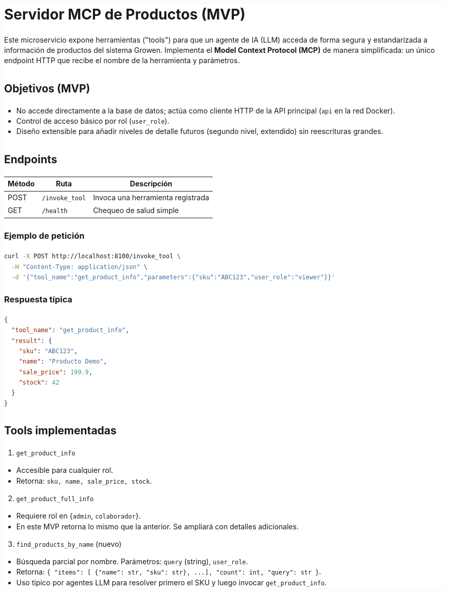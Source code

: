 




# Servidor MCP de Productos (MVP)

Este microservicio expone herramientas ("tools") para que un agente de IA (LLM) acceda de forma segura y estandarizada a información de productos del sistema Growen. Implementa el **Model Context Protocol (MCP)** de manera simplificada: un único endpoint HTTP que recibe el nombre de la herramienta y parámetros.

## Objetivos (MVP)
- No accede directamente a la base de datos; actúa como cliente HTTP de la API principal (`api` en la red Docker).
- Control de acceso básico por rol (`user_role`).
- Diseño extensible para añadir niveles de detalle futuros (segundo nivel, extendido) sin reescrituras grandes.

## Endpoints

| Método | Ruta         | Descripción |
|--------|--------------|-------------|
| POST   | `/invoke_tool` | Invoca una herramienta registrada |
| GET    | `/health`       | Chequeo de salud simple |

### Ejemplo de petición
```bash
curl -X POST http://localhost:8100/invoke_tool \
  -H "Content-Type: application/json" \
  -d '{"tool_name":"get_product_info","parameters":{"sku":"ABC123","user_role":"viewer"}}'
```

### Respuesta típica
```json
{
  "tool_name": "get_product_info",
  "result": {
    "sku": "ABC123",
    "name": "Producto Demo",
    "sale_price": 199.9,
    "stock": 42
  }
}
```

## Tools implementadas

1. `get_product_info`
  - Accesible para cualquier rol.
  - Retorna: `sku, name, sale_price, stock`.
2. `get_product_full_info`
  - Requiere rol en {`admin`, `colaborador`}.
  - En este MVP retorna lo mismo que la anterior. Se ampliará con detalles adicionales.
3. `find_products_by_name` (nuevo)
  - Búsqueda parcial por nombre. Parámetros: `query` (string), `user_role`.
  - Retorna: `{ "items": [ {"name": str, "sku": str}, ...], "count": int, "query": str }`.
  - Uso típico por agentes LLM para resolver primero el SKU y luego invocar `get_product_info`.
